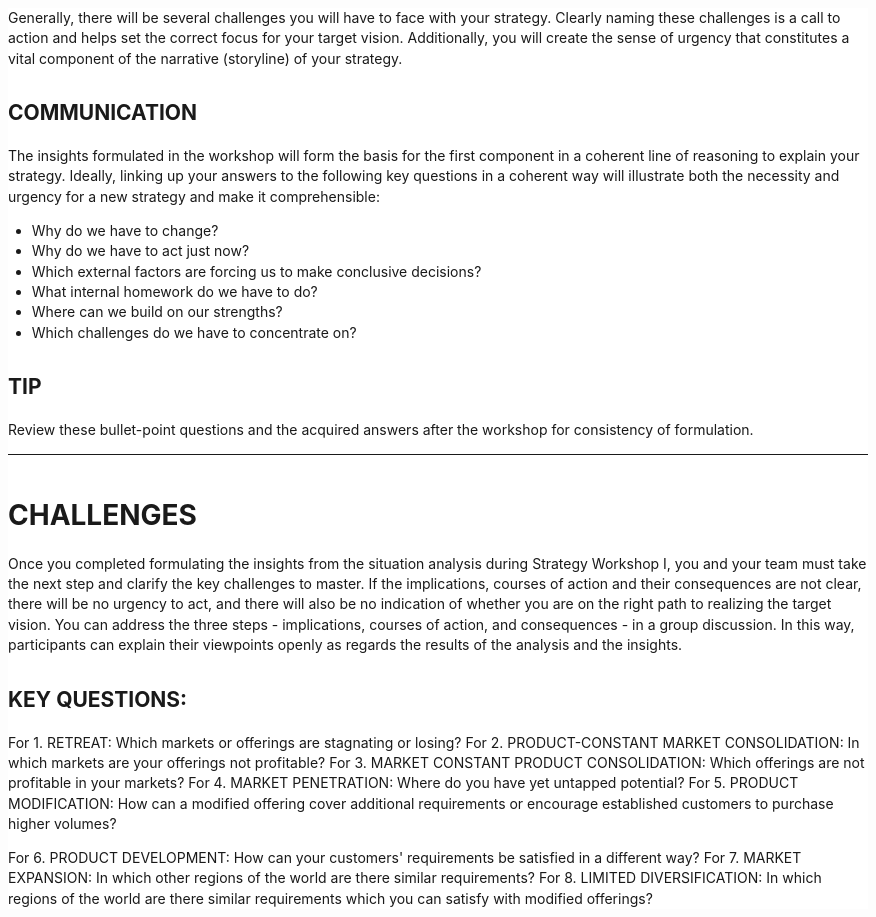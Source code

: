 Generally, there will be several challenges you will have to face with your strategy. Clearly naming these challenges is a call to action and helps set the correct focus for your target vision. Additionally, you will create the sense of urgency that constitutes a vital component of the narrative (storyline) of your strategy.

## COMMUNICATION

The insights formulated in the workshop will form the basis for the first component in a coherent line of reasoning to explain your strategy. Ideally, linking up your answers to the following key questions in a coherent way will illustrate both the necessity and urgency for a new strategy and make it comprehensible:

- Why do we have to change?
- Why do we have to act just now?
- Which external factors are forcing us to make conclusive decisions?
- What internal homework do we have to do?
- Where can we build on our strengths?
- Which challenges do we have to concentrate on?


## TIP

Review these bullet-point questions and the acquired answers after the workshop for consistency of formulation.

---


# CHALLENGES 

Once you completed formulating the insights from the situation analysis during Strategy Workshop I, you and your team must take the next step and clarify the key challenges to master. If the implications, courses of action and their consequences are not clear, there will be no urgency to act, and there will also be no indication of whether you are on the right path to realizing the target vision. You can address the three steps - implications, courses of action, and consequences - in a group discussion. In this way, participants can explain their viewpoints openly as regards the results of the analysis and the insights.

## KEY QUESTIONS:

For 1. RETREAT: Which markets or offerings are stagnating or losing?
For 2. PRODUCT-CONSTANT MARKET CONSOLIDATION: In which markets are your offerings not profitable?
For 3. MARKET CONSTANT PRODUCT CONSOLIDATION: Which offerings are not profitable in your markets?
For 4. MARKET PENETRATION: Where do you have yet untapped potential?
For 5. PRODUCT MODIFICATION: How can a modified offering cover additional requirements or encourage established customers to purchase higher volumes?

For 6. PRODUCT DEVELOPMENT: How can your customers' requirements be satisfied in a different way?
For 7. MARKET EXPANSION: In which other regions of the world are there similar requirements?
For 8. LIMITED DIVERSIFICATION: In which regions of the world are there similar requirements which you can satisfy with modified offerings?
